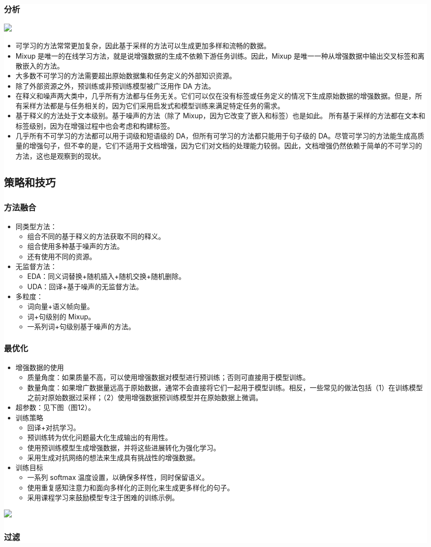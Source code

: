 ### 分析

![](http://qnimg.lovevivian.cn/paper-da-5.jpg)

- 可学习的方法常常更加复杂，因此基于采样的方法可以生成更加多样和流畅的数据。
- Mixup 是唯一的在线学习方法，就是说增强数据的生成不依赖下游任务训练。因此，Mixup 是唯一一种从增强数据中输出交叉标签和离散嵌入的方法。
- 大多数不可学习的方法需要超出原始数据集和任务定义的外部知识资源。
- 除了外部资源之外，预训练或非预训练模型被广泛用作 DA 方法。
- 在释义和噪声两大类中，几乎所有方法都与任务无关。它们可以仅在没有标签或任务定义的情况下生成原始数据的增强数据。但是，所有采样方法都是与任务相关的，因为它们采用启发式和模型训练来满足特定任务的需求。
- 基于释义的方法处于文本级别。基于噪声的方法（除了 Mixup，因为它改变了嵌入和标签）也是如此。 所有基于采样的方法都在文本和标签级别，因为在增强过程中也会考虑和构建标签。
- 几乎所有不可学习的方法都可以用于词级和短语级的 DA，但所有可学习的方法都只能用于句子级的 DA。尽管可学习的方法能生成高质量的增强句子，但不幸的是，它们不适用于文档增强，因为它们对文档的处理能力较弱。因此，文档增强仍然依赖于简单的不可学习的方法，这也是观察到的现状。

## 策略和技巧

### 方法融合

- 同类型方法：
    - 组合不同的基于释义的方法获取不同的释义。
    - 组合使用多种基于噪声的方法。
    - 还有使用不同的资源。
- 无监督方法：
    - EDA：同义词替换+随机插入+随机交换+随机删除。
    - UDA：回译+基于噪声的无监督方法。
- 多粒度：
    - 词向量+语义帧向量。
    - 词+句级别的 Mixup。
    - 一系列词+句级别基于噪声的方法。

### 最优化

- 增强数据的使用
    - 质量角度：如果质量不高，可以使用增强数据对模型进行预训练；否则可直接用于模型训练。
    - 数量角度：如果增广数据量远高于原始数据，通常不会直接将它们一起用于模型训练。相反，一些常见的做法包括（1）在训练模型之前对原始数据过采样；（2）使用增强数据预训练模型并在原始数据上微调。
- 超参数：见下图（图12）。
- 训练策略
    - 回译+对抗学习。
    - 预训练转为优化问题最大化生成输出的有用性。
    - 使用预训练模型生成增强数据，并将这些进展转化为强化学习。
    - 采用生成对抗网络的想法来生成具有挑战性的增强数据。
- 训练目标
    - 一系列 softmax 温度设置，以确保多样性，同时保留语义。
    - 使用重复感知注意力和面向多样化的正则化来生成更多样化的句子。
    - 采用课程学习来鼓励模型专注于困难的训练示例。

![](http://qnimg.lovevivian.cn/paper-da-6.jpg)

### 过滤
